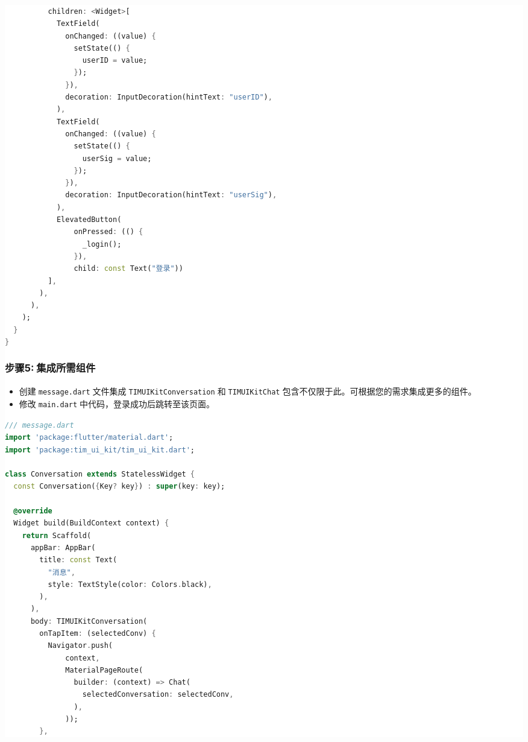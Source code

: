 ```dart
          children: <Widget>[
            TextField(
              onChanged: ((value) {
                setState(() {
                  userID = value;
                });
              }),
              decoration: InputDecoration(hintText: "userID"),
            ),
            TextField(
              onChanged: ((value) {
                setState(() {
                  userSig = value;
                });
              }),
              decoration: InputDecoration(hintText: "userSig"),
            ),
            ElevatedButton(
                onPressed: (() {
                  _login();
                }),
                child: const Text("登录"))
          ],
        ),
      ),
    );
  }
}

```



### 步骤5: 集成所需组件
- 创建 `message.dart` 文件集成 `TIMUIKitConversation` 和 `TIMUIKitChat` 包含不仅限于此。可根据您的需求集成更多的组件。
- 修改 `main.dart` 中代码，登录成功后跳转至该页面。 

```dart
/// message.dart
import 'package:flutter/material.dart';
import 'package:tim_ui_kit/tim_ui_kit.dart';

class Conversation extends StatelessWidget {
  const Conversation({Key? key}) : super(key: key);

  @override
  Widget build(BuildContext context) {
    return Scaffold(
      appBar: AppBar(
        title: const Text(
          "消息",
          style: TextStyle(color: Colors.black),
        ),
      ),
      body: TIMUIKitConversation(
        onTapItem: (selectedConv) {
          Navigator.push(
              context,
              MaterialPageRoute(
                builder: (context) => Chat(
                  selectedConversation: selectedConv,
                ),
              ));
        },
```